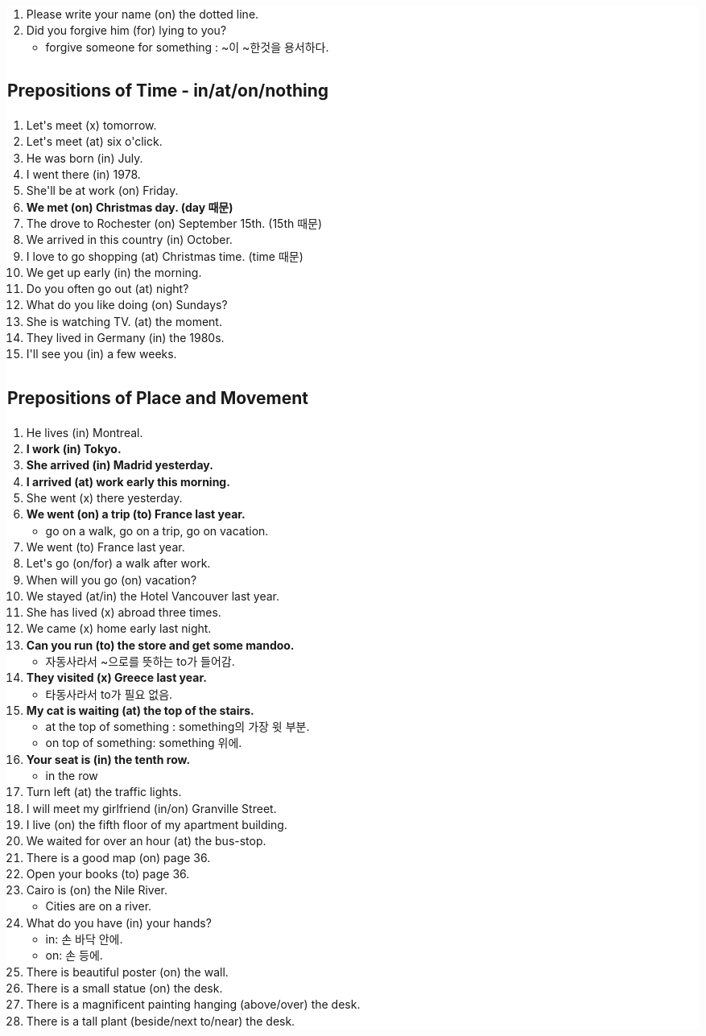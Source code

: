 1. Please write your name (on) the dotted line.
1. Did you forgive him (for) lying to you?
    - forgive someone for something : ~이 ~한것을 용서하다.



## Prepositions of Time - in/at/on/nothing
1. Let's meet (x) tomorrow.
1. Let's meet (at) six o'click.
1. He was born (in) July.
1. I went there (in) 1978.
1. She'll be at work (on) Friday.
1. **We met (on) Christmas day. (day 때문)**
1. The drove to Rochester (on) September 15th. (15th 때문)
1. We arrived in this country (in) October.
1. I love to go shopping (at) Christmas time. (time 때문)
1. We get up early (in) the morning.
1. Do you often go out (at) night?
1. What do you like doing (on) Sundays?
1. She is watching TV. (at) the moment.
1. They lived in Germany (in) the 1980s.
1. I'll see you (in) a few weeks.


## Prepositions of Place and Movement
1. He lives (in) Montreal.
1. **I work (in) Tokyo.**
1. **She arrived (in) Madrid yesterday.**
1. **I arrived (at) work early this morning.**
1. She went (x) there yesterday.
1. **We went (on) a trip (to) France last year.**
    - go on a walk, go on a trip, go on vacation.
1. We went (to) France last year.
1. Let's go (on/for) a walk after work.
1. When will you go (on) vacation?
1. We stayed (at/in) the Hotel Vancouver last year.
1. She has lived (x) abroad three times.
1. We came (x) home early last night.
1. **Can you run (to) the store and get some mandoo.**
    - 자동사라서 ~으로를 뜻하는 to가 들어감.
1. **They visited (x) Greece last year.**
    - 타동사라서 to가 필요 없음.
1. **My cat is waiting (at) the top of the stairs.**
    - at the top of something : something의 가장 윗 부분.
    - on top of something: something 위에.
1. **Your seat is (in) the tenth row.**
    - in the row
1. Turn left (at) the traffic lights.
1. I will meet my girlfriend (in/on) Granville Street.
1. I live (on) the fifth floor of my apartment building.
1. We waited for over an hour (at) the bus-stop.
1. There is a good map (on) page 36.
1. Open your books (to) page 36.
1. Cairo is (on) the Nile River.
    - Cities are on a river.
1. What do you have (in) your hands?
    - in: 손 바닥 안에.
    - on: 손 등에.
1. There is beautiful poster (on) the wall.
1. There is a small statue (on) the desk.
1. There is a magnificent painting hanging (above/over) the desk.
1. There is a tall plant (beside/next to/near) the desk.
